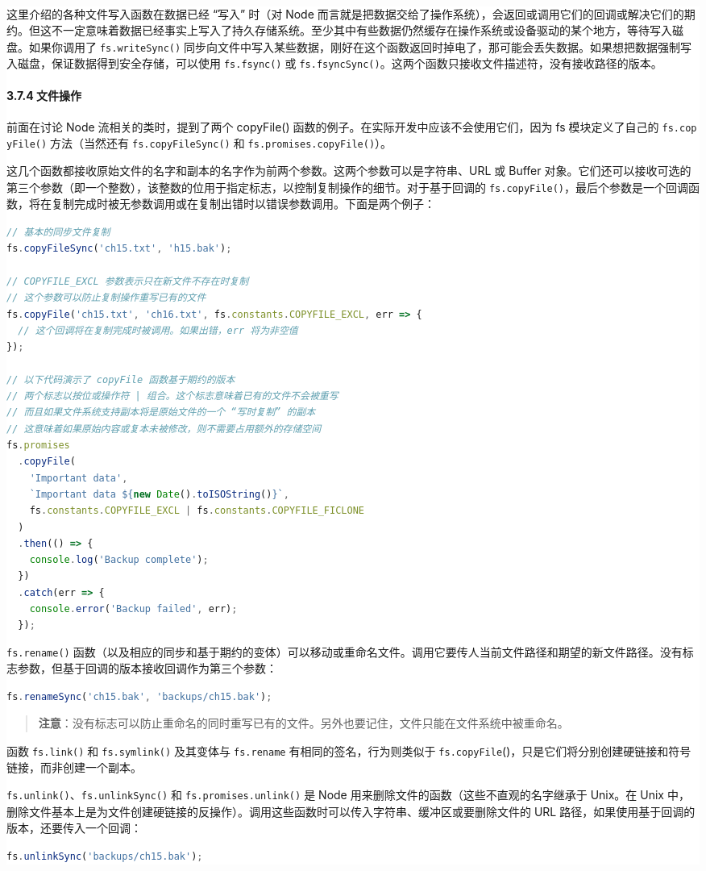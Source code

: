 这里介绍的各种文件写入函数在数据已经 “写入” 时（对 Node 而言就是把数据交给了操作系统），会返回或调用它们的回调或解决它们的期约。但这不一定意味着数据已经事实上写入了持久存储系统。至少其中有些数据仍然缓存在操作系统或设备驱动的某个地方，等待写入磁盘。如果你调用了 `fs.writeSync()` 同步向文件中写入某些数据，刚好在这个函数返回时掉电了，那可能会丢失数据。如果想把数据强制写入磁盘，保证数据得到安全存储，可以使用 `fs.fsync()` 或 `fs.fsyncSync()`。这两个函数只接收文件描述符，没有接收路径的版本。

#### 3.7.4 文件操作

前面在讨论 Node 流相关的类时，提到了两个 copyFile() 函数的例子。在实际开发中应该不会使用它们，因为 fs 模块定义了自己的 `fs.copyFile()` 方法（当然还有 `fs.copyFileSync()` 和 `fs.promises.copyFile()`）。

这几个函数都接收原始文件的名字和副本的名字作为前两个参数。这两个参数可以是字符串、URL 或 Buffer 对象。它们还可以接收可选的第三个参数（即一个整数），该整数的位用于指定标志，以控制复制操作的细节。对于基于回调的 `fs.copyFile()`，最后个参数是一个回调函数，将在复制完成时被无参数调用或在复制出错时以错误参数调用。下面是两个例子：

```js
// 基本的同步文件复制
fs.copyFileSync('ch15.txt', 'h15.bak');

// COPYFILE_EXCL 参数表示只在新文件不存在时复制
// 这个参数可以防止复制操作重写已有的文件
fs.copyFile('ch15.txt', 'ch16.txt', fs.constants.COPYFILE_EXCL, err => {
  // 这个回调将在复制完成时被调用。如果出错，err 将为非空值
});

// 以下代码演示了 copyFile 函数基于期约的版本
// 两个标志以按位或操作符 | 组合。这个标志意味着已有的文件不会被重写
// 而且如果文件系统支持副本将是原始文件的一个 “写时复制” 的副本
// 这意味着如果原始内容或复本未被修改，则不需要占用额外的存储空间
fs.promises
  .copyFile(
    'Important data',
    `Important data ${new Date().toISOString()}`,
    fs.constants.COPYFILE_EXCL | fs.constants.COPYFILE_FICLONE
  )
  .then(() => {
    console.log('Backup complete');
  })
  .catch(err => {
    console.error('Backup failed', err);
  });
```

`fs.rename()` 函数（以及相应的同步和基于期约的变体）可以移动或重命名文件。调用它要传人当前文件路径和期望的新文件路径。没有标志参数，但基于回调的版本接收回调作为第三个参数：

```js
fs.renameSync('ch15.bak', 'backups/ch15.bak');
```

> **注意**：没有标志可以防止重命名的同时重写已有的文件。另外也要记住，文件只能在文件系统中被重命名。

函数 `fs.link()` 和 `fs.symlink()` 及其变体与 `fs.rename` 有相同的签名，行为则类似于 `fs.copyFile`()，只是它们将分别创建硬链接和符号链接，而非创建一个副本。

`fs.unlink()`、`fs.unlinkSync()` 和 `fs.promises.unlink()` 是 Node 用来删除文件的函数（这些不直观的名字继承于 Unix。在 Unix 中，删除文件基本上是为文件创建硬链接的反操作）。调用这些函数时可以传入字符串、缓冲区或要删除文件的 URL 路径，如果使用基于回调的版本，还要传入一个回调：

```js
fs.unlinkSync('backups/ch15.bak');
```
